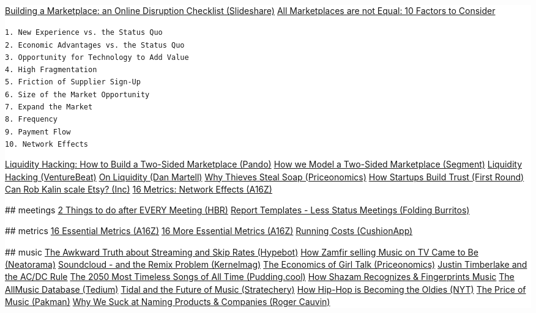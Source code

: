 [Building a Marketplace: an Online Disruption Checklist (Slideshare)](https://www.slideshare.net/sanguit/building-a-marketplace-a-checklist-for-online-disruption)
[All Marketplaces are not Equal: 10 Factors to Consider](http://abovethecrowd.com/2012/11/13/all-markets-are-not-created-equal-10-factors-to-consider-when-evaluating-digital-marketplaces/)

    1. New Experience vs. the Status Quo
    2. Economic Advantages vs. the Status Quo
    3. Opportunity for Technology to Add Value
    4. High Fragmentation
    5. Friction of Supplier Sign-Up
    6. Size of the Market Opportunity
    7. Expand the Market
    8. Frequency
    9. Payment Flow
    10. Network Effects

[Liquidity Hacking: How to Build a Two-Sided Marketplace (Pando)](https://pando.com/2012/11/20/liquidity-hacking-how-to-build-a-two-sided-marketplace/)
[How we Model a Two-Sided Marketplace (Segment)](https://segment.com/blog/how-segment-models-growth-for-two-sided-marketplaces/)
[Liquidity Hacking (VentureBeat)](http://venturebeat.com/2012/11/23/liquidity-hacking/)
[On Liquidity (Dan Martell)](http://www.danmartell.com/liquidity/)
[Why Thieves Steal Soap (Priceonomics)](https://priceonomics.com/why-thieves-steal-soap/)
[How Startups Build Trust (First Round)](http://firstround.com/review/How-Modern-Marketplaces-Like-Uber-Airbnb-Build-Trust-to-Hit-Liquidity/)
[Can Rob Kalin scale Etsy? (Inc)](http://www.inc.com/magazine/20110401/can-rob-kalin-scale-etsy.html)
[16 Metrics: Network Effects (A16Z)](https://a16z.com/2018/12/13/16-metrics-network-effects/)

## meetings
[2 Things to do after EVERY Meeting (HBR)](https://hbr.org/2015/11/two-things-to-do-after-every-meeting)
[Report Templates - Less Status Meetings (Folding Burritos)](https://foldingburritos.com/articles/2018/02/13/report-templates-less-status-meetings/)

## metrics
[16 Essential Metrics (A16Z)](http://a16z.com/2015/08/21/16-metrics/)
[16 More Essential Metrics (A16Z)](http://a16z.com/2015/09/23/16-more-metrics/)
[Running Costs (CushionApp)](https://cushionapp.com/running-costs/)

## music
[The Awkward Truth about Streaming and Skip Rates (Hypebot)](https://www.hypebot.com/hypebot/2019/03/the-awkward-truth-behind-skip-rates.html)
[How Zamfir selling Music on TV Came to Be (Neatorama)](http://www.neatorama.com/2017/12/20/Art-Commerce-and-Zamfir-Selling-Music-on-TV/)
[Soundcloud - and the Remix Problem (Kernelmag)](http://kernelmag.dailydot.com/issue-sections/features-issue-sections/12133/soundcloud-remix-problem/)
[The Economics of Girl Talk (Priceonomics)](https://priceonomics.com/post/47719281228/the-economics-of-girl-talk)
[Justin Timberlake and the AC/DC Rule](http://www.npr.org/sections/therecord/2013/04/04/176269938/justin-timberlake-and-the-ac-dc-rule)
[The 2050 Most Timeless Songs of All Time (Pudding.cool)](https://pudding.cool/2017/03/timeless/index.html)
[How Shazam Recognizes & Fingerprints Music](https://www.toptal.com/algorithms/shazam-it-music-processing-fingerprinting-and-recognition)
[The AllMusic Database (Tedium)](http://tedium.co/2016/09/20/allmusic-database-historic-importance)
[Tidal and the Future of Music (Stratechery)](https://stratechery.com/2015/tidal-future-music/)
[How Hip-Hop is Becoming the Oldies (NYT)](https://www.nytimes.com/2015/07/19/magazine/how-hip-hop-is-becoming-the-oldies.html)
[The Price of Music (Pakman)](http://www.pakman.com/2014/03/18/the-price-of-music)
[Why We Suck at Naming Products & Companies (Roger Cauvin)](https://www.slideshare.net/rcauvin/searchcom-or-why-we-suck-at-naming-products-and-companies)